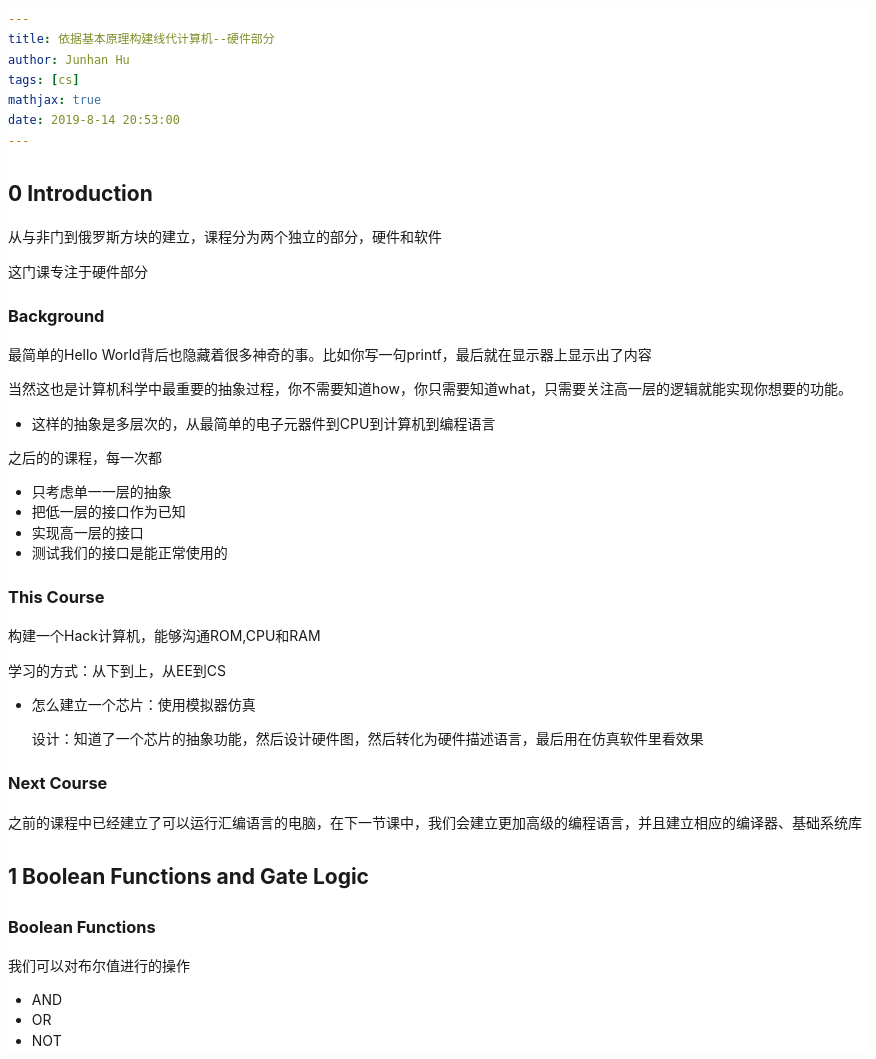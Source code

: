 ```yaml
---
title: 依据基本原理构建线代计算机--硬件部分
author: Junhan Hu
tags: [cs]
mathjax: true
date: 2019-8-14 20:53:00
---
```


## 0 Introduction

从与非门到俄罗斯方块的建立，课程分为两个独立的部分，硬件和软件

这门课专注于硬件部分

### Background

最简单的Hello World背后也隐藏着很多神奇的事。比如你写一句printf，最后就在显示器上显示出了内容

当然这也是计算机科学中最重要的抽象过程，你不需要知道how，你只需要知道what，只需要关注高一层的逻辑就能实现你想要的功能。

* 这样的抽象是多层次的，从最简单的电子元器件到CPU到计算机到编程语言

之后的的课程，每一次都

* 只考虑单一一层的抽象
* 把低一层的接口作为已知
* 实现高一层的接口
* 测试我们的接口是能正常使用的



### This Course

构建一个Hack计算机，能够沟通ROM,CPU和RAM

学习的方式：从下到上，从EE到CS

* 怎么建立一个芯片：使用模拟器仿真

  设计：知道了一个芯片的抽象功能，然后设计硬件图，然后转化为硬件描述语言，最后用在仿真软件里看效果

### Next Course

之前的课程中已经建立了可以运行汇编语言的电脑，在下一节课中，我们会建立更加高级的编程语言，并且建立相应的编译器、基础系统库

## 1 Boolean Functions and Gate Logic

### Boolean Functions

我们可以对布尔值进行的操作

* AND
* OR
* NOT
